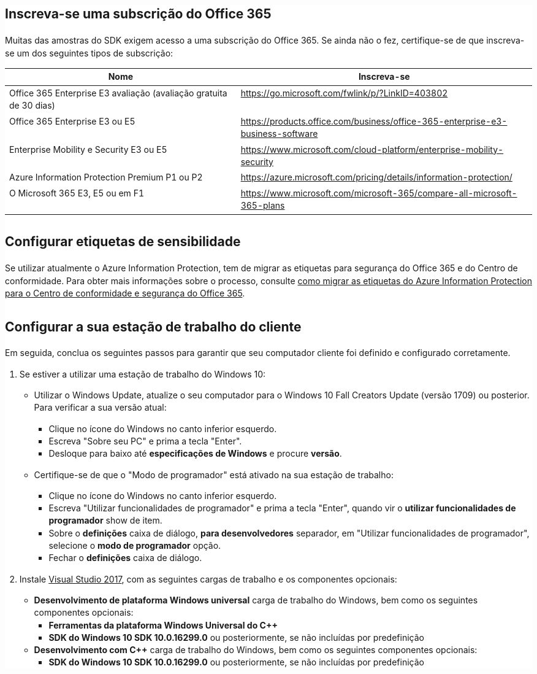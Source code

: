 ## <a name="sign-up-for-an-office-365-subscription"></a>Inscreva-se uma subscrição do Office 365

Muitas das amostras do SDK exigem acesso a uma subscrição do Office 365. Se ainda não o fez, certifique-se de que inscreva-se um dos seguintes tipos de subscrição:

| Nome | Inscreva-se |
|------|---------|
| Office 365 Enterprise E3 avaliação (avaliação gratuita de 30 dias) | https://go.microsoft.com/fwlink/p/?LinkID=403802 |
| Office 365 Enterprise E3 ou E5 | https://products.office.com/business/office-365-enterprise-e3-business-software |
| Enterprise Mobility e Security E3 ou E5 | https://www.microsoft.com/cloud-platform/enterprise-mobility-security |
| Azure Information Protection Premium P1 ou P2 | https://azure.microsoft.com/pricing/details/information-protection/ |
| O Microsoft 365 E3, E5 ou em F1 | https://www.microsoft.com/microsoft-365/compare-all-microsoft-365-plans | 

## <a name="configure-sensitivity-labels"></a>Configurar etiquetas de sensibilidade

Se utilizar atualmente o Azure Information Protection, tem de migrar as etiquetas para segurança do Office 365 e do Centro de conformidade. Para obter mais informações sobre o processo, consulte [como migrar as etiquetas do Azure Information Protection para o Centro de conformidade e segurança do Office 365](/azure/information-protection/configure-policy-migrate-labels). 

## <a name="configure-your-client-workstation"></a>Configurar a sua estação de trabalho do cliente

Em seguida, conclua os seguintes passos para garantir que seu computador cliente foi definido e configurado corretamente.

1. Se estiver a utilizar uma estação de trabalho do Windows 10:

   - Utilizar o Windows Update, atualize o seu computador para o Windows 10 Fall Creators Update (versão 1709) ou posterior. Para verificar a sua versão atual:
     - Clique no ícone do Windows no canto inferior esquerdo.
     - Escreva "Sobre seu PC" e prima a tecla "Enter".
     - Desloque para baixo até **especificações de Windows** e procure **versão**.

   - Certifique-se de que o "Modo de programador" está ativado na sua estação de trabalho:
     - Clique no ícone do Windows no canto inferior esquerdo.
     - Escreva "Utilizar funcionalidades de programador" e prima a tecla "Enter", quando vir o **utilizar funcionalidades de programador** show de item.
     - Sobre o **definições** caixa de diálogo, **para desenvolvedores** separador, em "Utilizar funcionalidades de programador", selecione o **modo de programador** opção.
     - Fechar o **definições** caixa de diálogo.

2. Instale [Visual Studio 2017](https://visualstudio.microsoft.com/downloads/), com as seguintes cargas de trabalho e os componentes opcionais:
   - **Desenvolvimento de plataforma Windows universal** carga de trabalho do Windows, bem como os seguintes componentes opcionais:
     - **Ferramentas da plataforma Windows Universal do C++**
     - **SDK do Windows 10 SDK 10.0.16299.0** ou posteriormente, se não incluídas por predefinição
   - **Desenvolvimento com C++** carga de trabalho do Windows, bem como os seguintes componentes opcionais:
     - **SDK do Windows 10 SDK 10.0.16299.0** ou posteriormente, se não incluídas por predefinição 
